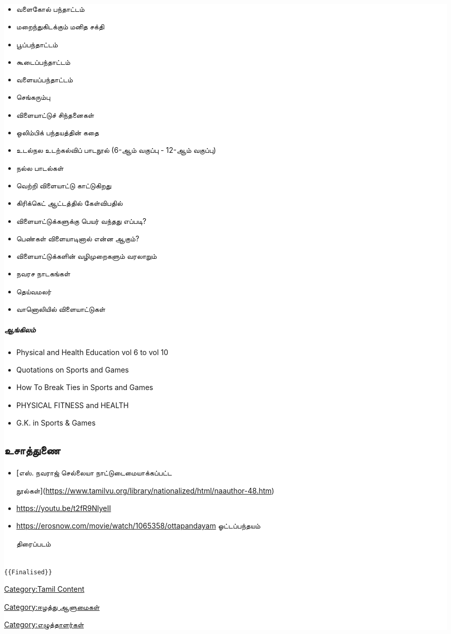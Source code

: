-   வளைகோல் பந்தாட்டம்

-   மறைந்துகிடக்கும் மனித சக்தி

-   பூப்பந்தாட்டம்

-   கூடைப்பந்தாட்டம்

-   வளையப்பந்தாட்டம்

-   செங்கரும்பு

-   விளையாட்டுச் சிந்தனைகள்

-   ஒலிம்பிக் பந்தயத்தின் கதை

-   உடல்நல உடற்கல்விப் பாடநூல் (6-ஆம் வகுப்பு - 12-ஆம் வகுப்பு)

-   நல்ல பாடல்கள்

-   வெற்றி விளையாட்டு காட்டுகிறது

-   கிரிக்கெட் ஆட்டத்தில் கேள்விபதில்

-   விளையாட்டுக்களுக்கு பெயர் வந்தது எப்படி?

-   பெண்கள் விளையாடினால் என்ன ஆகும்?

-   விளையாட்டுக்களின் வழிமுறைகளும் வரலாறும்

-   நவரச நாடகங்கள்

-   தெய்வமலர்

-   வானொலியில் விளையாட்டுகள்



##### ஆங்கிலம்



-   Physical and Health Education vol 6 to vol 10

-   Quotations on Sports and Games

-   How To Break Ties in Sports and Games

-   PHYSICAL FITNESS and HEALTH

-   G.K. in Sports & Games



## உசாத்துணை



-   [எஸ். நவராஜ் செல்லையா நாட்டுடைமையாக்கப்பட்ட

    நூல்கள்](https://www.tamilvu.org/library/nationalized/html/naauthor-48.htm)

-   <https://youtu.be/t2fR9NlyeII>

-   <https://erosnow.com/movie/watch/1065358/ottapandayam> ஓட்டப்பந்தயம்

    திரைப்படம்



```{=mediawiki}

{{Finalised}}

```

[Category:Tamil Content](Category:Tamil_Content "wikilink")

[Category:ஈழத்து ஆளுமைகள்](Category:ஈழத்து_ஆளுமைகள் "wikilink")

[Category:எழுத்தாளர்கள்](Category:எழுத்தாளர்கள் "wikilink")

